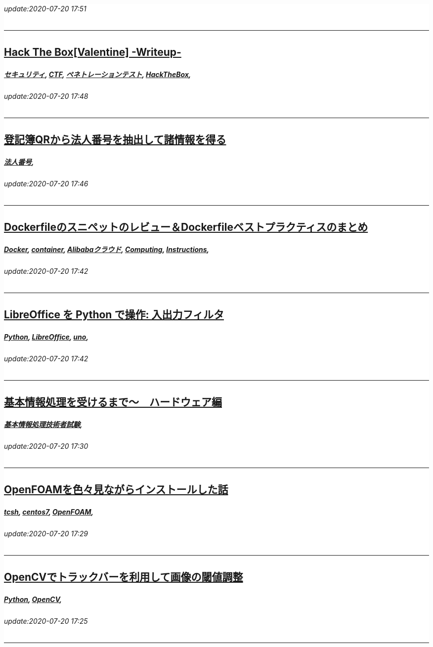 ###### update:2020-07-20 17:51
---
## [Hack The Box[Valentine] -Writeup-](https://qiita.com/yukitsukai47/items/e59407abd1e76fa48a24)
##### [セキュリティ](https://qiita.com/tags/セキュリティ), [CTF](https://qiita.com/tags/CTF), [ペネトレーションテスト](https://qiita.com/tags/ペネトレーションテスト), [HackTheBox](https://qiita.com/tags/HackTheBox), 
###### update:2020-07-20 17:48
---
## [登記簿QRから法人番号を抽出して諸情報を得る](https://qiita.com/arxiv/items/78011eeda33d106b19d8)
##### [法人番号](https://qiita.com/tags/法人番号), 
###### update:2020-07-20 17:46
---
## [Dockerfileのスニペットのレビュー＆Dockerfileベストプラクティスのまとめ](https://qiita.com/KentOhwada_AlibabaCloudJapan/items/cec99f4c27f605542d77)
##### [Docker](https://qiita.com/tags/Docker), [container](https://qiita.com/tags/container), [Alibabaクラウド](https://qiita.com/tags/Alibabaクラウド), [Computing](https://qiita.com/tags/Computing), [Instructions](https://qiita.com/tags/Instructions), 
###### update:2020-07-20 17:42
---
## [LibreOffice を Python で操作: 入出力フィルタ](https://qiita.com/shota243/items/b9003a17cf136381dfed)
##### [Python](https://qiita.com/tags/Python), [LibreOffice](https://qiita.com/tags/LibreOffice), [uno](https://qiita.com/tags/uno), 
###### update:2020-07-20 17:42
---
## [基本情報処理を受けるまで〜　ハードウェア編](https://qiita.com/umekipurin7538/items/792219fa321734d3d4cb)
##### [基本情報処理技術者試験](https://qiita.com/tags/基本情報処理技術者試験), 
###### update:2020-07-20 17:30
---
## [OpenFOAMを色々見ながらインストールした話](https://qiita.com/B3LYP/items/f8debbf92d8d466b2ab3)
##### [tcsh](https://qiita.com/tags/tcsh), [centos7](https://qiita.com/tags/centos7), [OpenFOAM](https://qiita.com/tags/OpenFOAM), 
###### update:2020-07-20 17:29
---
## [OpenCVでトラックバーを利用して画像の閾値調整](https://qiita.com/TanakaSystem/items/b10572fda6f1fb7b9413)
##### [Python](https://qiita.com/tags/Python), [OpenCV](https://qiita.com/tags/OpenCV), 
###### update:2020-07-20 17:25
---